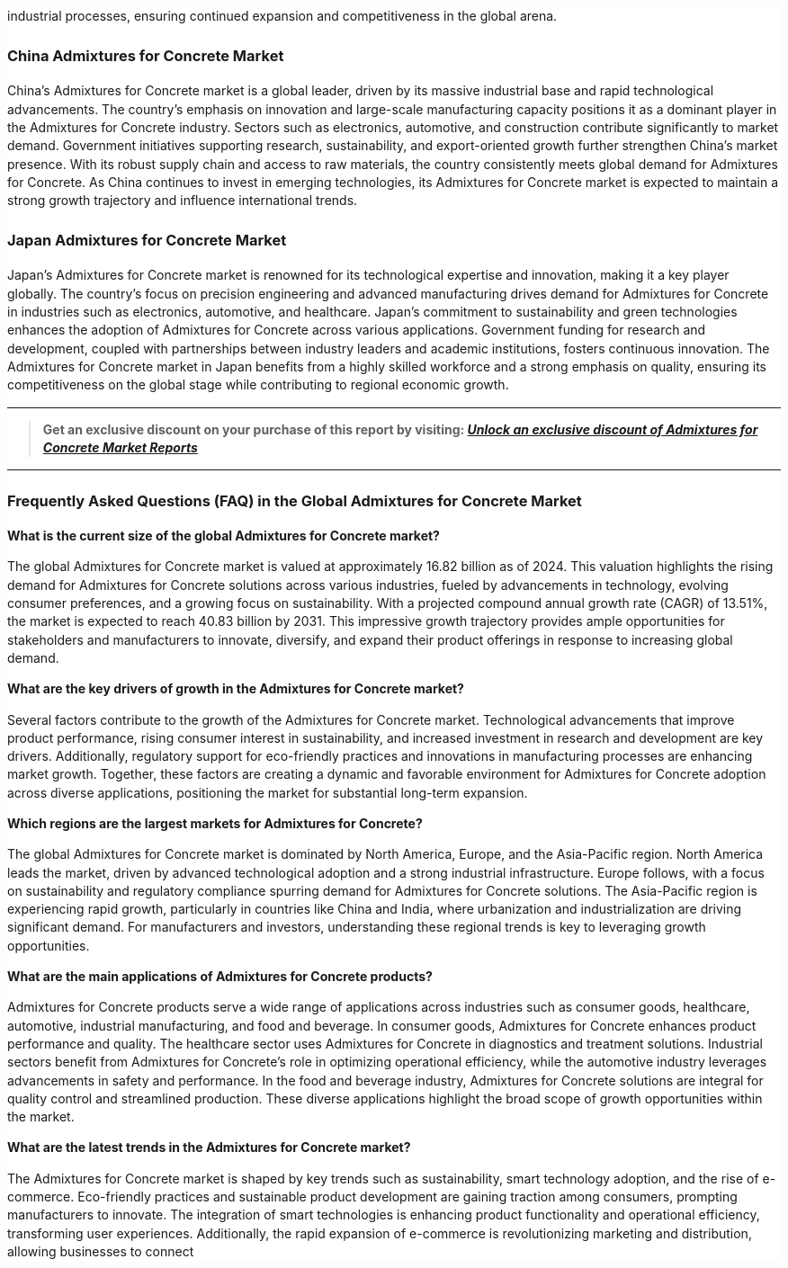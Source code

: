 industrial processes, ensuring continued expansion and competitiveness in the global arena.</p><h3>China Admixtures for Concrete Market</h3><p>China&rsquo;s Admixtures for Concrete market is a global leader, driven by its massive industrial base and rapid technological advancements. The country&rsquo;s emphasis on innovation and large-scale manufacturing capacity positions it as a dominant player in the Admixtures for Concrete industry. Sectors such as electronics, automotive, and construction contribute significantly to market demand. Government initiatives supporting research, sustainability, and export-oriented growth further strengthen China&rsquo;s market presence. With its robust supply chain and access to raw materials, the country consistently meets global demand for Admixtures for Concrete. As China continues to invest in emerging technologies, its Admixtures for Concrete market is expected to maintain a strong growth trajectory and influence international trends.</p><h3>Japan Admixtures for Concrete Market</h3><p>Japan&rsquo;s Admixtures for Concrete market is renowned for its technological expertise and innovation, making it a key player globally. The country&rsquo;s focus on precision engineering and advanced manufacturing drives demand for Admixtures for Concrete in industries such as electronics, automotive, and healthcare. Japan&rsquo;s commitment to sustainability and green technologies enhances the adoption of Admixtures for Concrete across various applications. Government funding for research and development, coupled with partnerships between industry leaders and academic institutions, fosters continuous innovation. The Admixtures for Concrete market in Japan benefits from a highly skilled workforce and a strong emphasis on quality, ensuring its competitiveness on the global stage while contributing to regional economic growth.</p><hr /><blockquote><p><strong>Get an exclusive discount on your purchase of this report by visiting: <em><a href="://marketresearchpulse.com/ask-for-discount/101659?utm_source=Github&amp;utm_medium=021">Unlock an exclusive discount of Admixtures for Concrete Market Reports</a></em>&nbsp;</strong></p></blockquote><hr /><h3>Frequently Asked Questions (FAQ) in the Global Admixtures for Concrete Market</h3><p><strong>What is the current size of the global Admixtures for Concrete market?</strong></p><p>The global Admixtures for Concrete market is valued at approximately 16.82 billion as of 2024. This valuation highlights the rising demand for Admixtures for Concrete solutions across various industries, fueled by advancements in technology, evolving consumer preferences, and a growing focus on sustainability. With a projected compound annual growth rate (CAGR) of 13.51%, the market is expected to reach 40.83 billion by 2031. This impressive growth trajectory provides ample opportunities for stakeholders and manufacturers to innovate, diversify, and expand their product offerings in response to increasing global demand.</p><p><strong>What are the key drivers of growth in the Admixtures for Concrete market?</strong></p><p>Several factors contribute to the growth of the Admixtures for Concrete market. Technological advancements that improve product performance, rising consumer interest in sustainability, and increased investment in research and development are key drivers. Additionally, regulatory support for eco-friendly practices and innovations in manufacturing processes are enhancing market growth. Together, these factors are creating a dynamic and favorable environment for Admixtures for Concrete adoption across diverse applications, positioning the market for substantial long-term expansion.</p><p><strong>Which regions are the largest markets for Admixtures for Concrete?</strong></p><p>The global Admixtures for Concrete market is dominated by North America, Europe, and the Asia-Pacific region. North America leads the market, driven by advanced technological adoption and a strong industrial infrastructure. Europe follows, with a focus on sustainability and regulatory compliance spurring demand for Admixtures for Concrete solutions. The Asia-Pacific region is experiencing rapid growth, particularly in countries like China and India, where urbanization and industrialization are driving significant demand. For manufacturers and investors, understanding these regional trends is key to leveraging growth opportunities.</p><p><strong>What are the main applications of Admixtures for Concrete products?</strong></p><p>Admixtures for Concrete products serve a wide range of applications across industries such as consumer goods, healthcare, automotive, industrial manufacturing, and food and beverage. In consumer goods, Admixtures for Concrete enhances product performance and quality. The healthcare sector uses Admixtures for Concrete in diagnostics and treatment solutions. Industrial sectors benefit from Admixtures for Concrete&rsquo;s role in optimizing operational efficiency, while the automotive industry leverages advancements in safety and performance. In the food and beverage industry, Admixtures for Concrete solutions are integral for quality control and streamlined production. These diverse applications highlight the broad scope of growth opportunities within the market.</p><p><strong>What are the latest trends in the Admixtures for Concrete market?</strong></p><p>The Admixtures for Concrete market is shaped by key trends such as sustainability, smart technology adoption, and the rise of e-commerce. Eco-friendly practices and sustainable product development are gaining traction among consumers, prompting manufacturers to innovate. The integration of smart technologies is enhancing product functionality and operational efficiency, transforming user experiences. Additionally, the rapid expansion of e-commerce is revolutionizing marketing and distribution, allowing businesses to connect